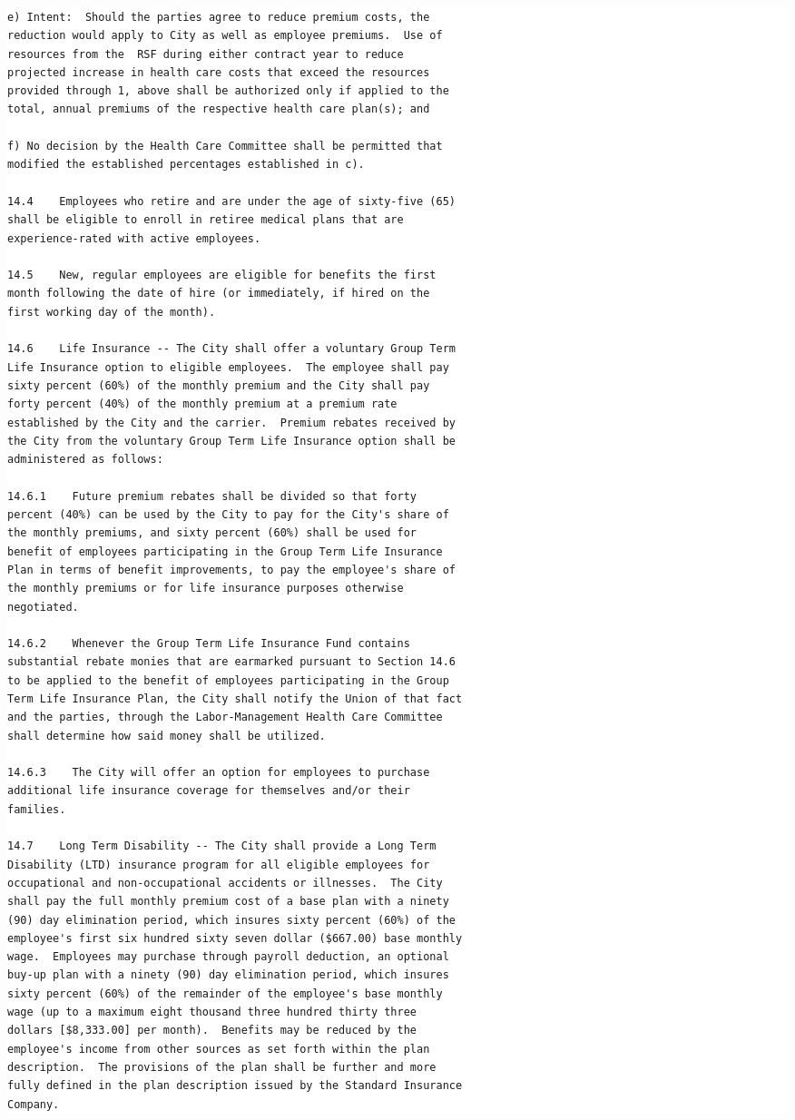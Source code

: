     e) Intent:  Should the parties agree to reduce premium costs, the  
    reduction would apply to City as well as employee premiums.  Use of  
    resources from the  RSF during either contract year to reduce  
    projected increase in health care costs that exceed the resources  
    provided through 1, above shall be authorized only if applied to the  
    total, annual premiums of the respective health care plan(s); and  
  
    f) No decision by the Health Care Committee shall be permitted that  
    modified the established percentages established in c).  
  
    14.4    Employees who retire and are under the age of sixty-five (65)  
    shall be eligible to enroll in retiree medical plans that are  
    experience-rated with active employees.  
  
    14.5    New, regular employees are eligible for benefits the first  
    month following the date of hire (or immediately, if hired on the  
    first working day of the month).  
  
    14.6    Life Insurance -- The City shall offer a voluntary Group Term  
    Life Insurance option to eligible employees.  The employee shall pay  
    sixty percent (60%) of the monthly premium and the City shall pay  
    forty percent (40%) of the monthly premium at a premium rate  
    established by the City and the carrier.  Premium rebates received by  
    the City from the voluntary Group Term Life Insurance option shall be  
    administered as follows:  
  
    14.6.1    Future premium rebates shall be divided so that forty  
    percent (40%) can be used by the City to pay for the City's share of  
    the monthly premiums, and sixty percent (60%) shall be used for  
    benefit of employees participating in the Group Term Life Insurance  
    Plan in terms of benefit improvements, to pay the employee's share of  
    the monthly premiums or for life insurance purposes otherwise  
    negotiated.  
  
    14.6.2    Whenever the Group Term Life Insurance Fund contains  
    substantial rebate monies that are earmarked pursuant to Section 14.6  
    to be applied to the benefit of employees participating in the Group  
    Term Life Insurance Plan, the City shall notify the Union of that fact  
    and the parties, through the Labor-Management Health Care Committee  
    shall determine how said money shall be utilized.  
  
    14.6.3    The City will offer an option for employees to purchase  
    additional life insurance coverage for themselves and/or their  
    families.  
  
    14.7    Long Term Disability -- The City shall provide a Long Term  
    Disability (LTD) insurance program for all eligible employees for  
    occupational and non-occupational accidents or illnesses.  The City  
    shall pay the full monthly premium cost of a base plan with a ninety  
    (90) day elimination period, which insures sixty percent (60%) of the  
    employee's first six hundred sixty seven dollar ($667.00) base monthly  
    wage.  Employees may purchase through payroll deduction, an optional  
    buy-up plan with a ninety (90) day elimination period, which insures  
    sixty percent (60%) of the remainder of the employee's base monthly  
    wage (up to a maximum eight thousand three hundred thirty three  
    dollars [$8,333.00] per month).  Benefits may be reduced by the  
    employee's income from other sources as set forth within the plan  
    description.  The provisions of the plan shall be further and more  
    fully defined in the plan description issued by the Standard Insurance  
    Company.  
  